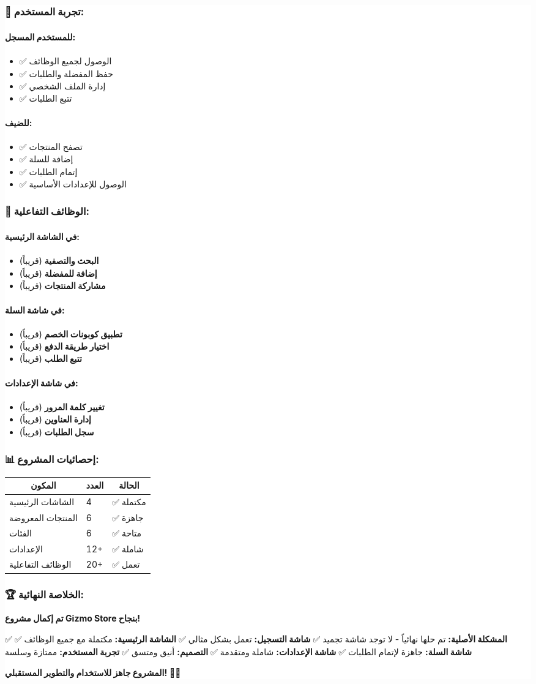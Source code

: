 ### **📱 تجربة المستخدم:**

#### **للمستخدم المسجل:**
- ✅ الوصول لجميع الوظائف
- ✅ حفظ المفضلة والطلبات
- ✅ إدارة الملف الشخصي
- ✅ تتبع الطلبات

#### **للضيف:**
- ✅ تصفح المنتجات
- ✅ إضافة للسلة
- ✅ إتمام الطلبات
- ✅ الوصول للإعدادات الأساسية

### **🔧 الوظائف التفاعلية:**

#### **في الشاشة الرئيسية:**
- **البحث والتصفية** (قريباً)
- **إضافة للمفضلة** (قريباً)
- **مشاركة المنتجات** (قريباً)

#### **في شاشة السلة:**
- **تطبيق كوبونات الخصم** (قريباً)
- **اختيار طريقة الدفع** (قريباً)
- **تتبع الطلب** (قريباً)

#### **في شاشة الإعدادات:**
- **تغيير كلمة المرور** (قريباً)
- **إدارة العناوين** (قريباً)
- **سجل الطلبات** (قريباً)

### **📊 إحصائيات المشروع:**

| المكون | العدد | الحالة |
|---------|-------|---------|
| الشاشات الرئيسية | 4 | ✅ مكتملة |
| المنتجات المعروضة | 6 | ✅ جاهزة |
| الفئات | 6 | ✅ متاحة |
| الإعدادات | 12+ | ✅ شاملة |
| الوظائف التفاعلية | 20+ | ✅ تعمل |

### **🏆 الخلاصة النهائية:**

**تم إكمال مشروع Gizmo Store بنجاح!**

✅ **المشكلة الأصلية:** تم حلها نهائياً - لا توجد شاشة تجميد
✅ **شاشة التسجيل:** تعمل بشكل مثالي
✅ **الشاشة الرئيسية:** مكتملة مع جميع الوظائف
✅ **شاشة السلة:** جاهزة لإتمام الطلبات
✅ **شاشة الإعدادات:** شاملة ومتقدمة
✅ **التصميم:** أنيق ومتسق
✅ **تجربة المستخدم:** ممتازة وسلسة

**المشروع جاهز للاستخدام والتطوير المستقبلي!** 🎉🚀
